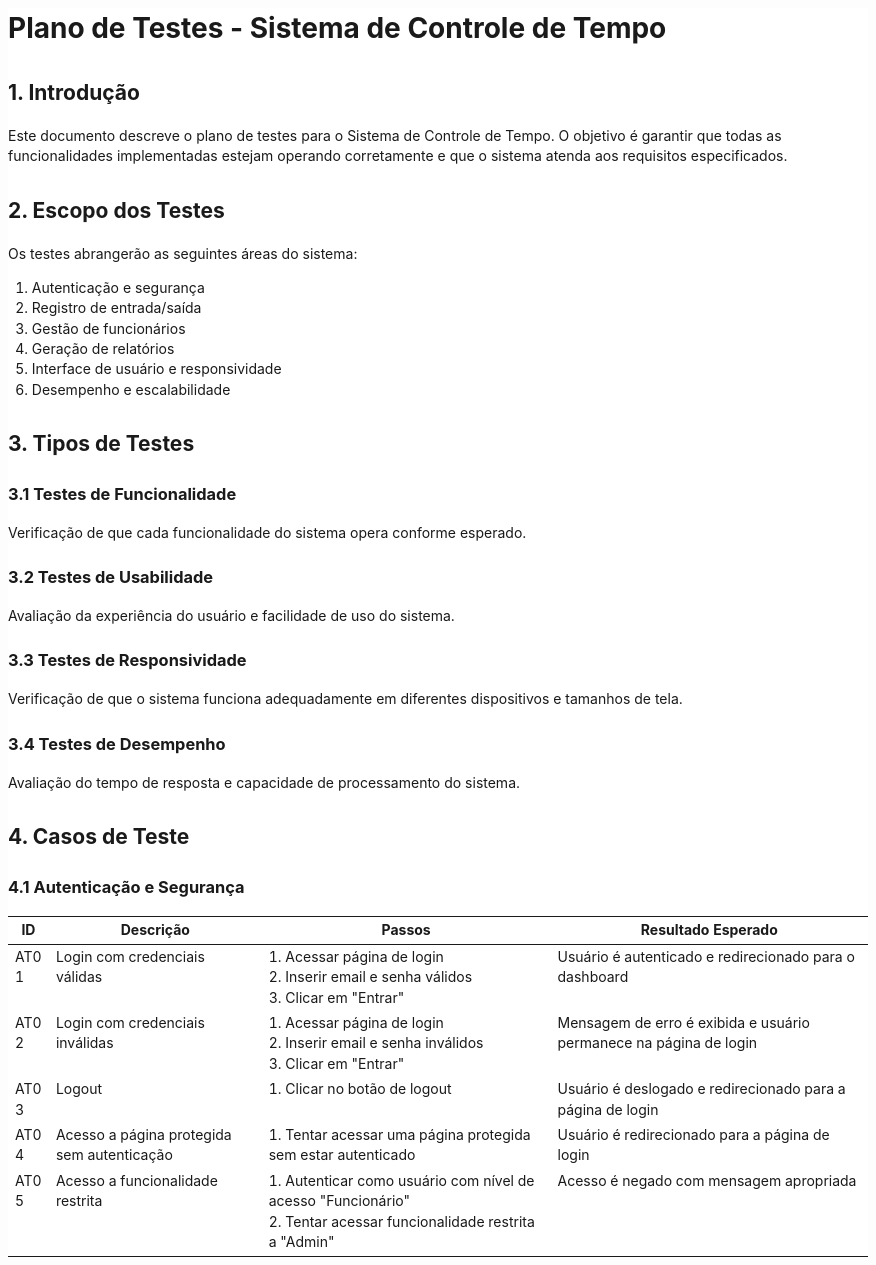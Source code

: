 # Plano de Testes - Sistema de Controle de Tempo

## 1. Introdução

Este documento descreve o plano de testes para o Sistema de Controle de Tempo. O objetivo é garantir que todas as funcionalidades implementadas estejam operando corretamente e que o sistema atenda aos requisitos especificados.

## 2. Escopo dos Testes

Os testes abrangerão as seguintes áreas do sistema:

1. Autenticação e segurança
2. Registro de entrada/saída
3. Gestão de funcionários
4. Geração de relatórios
5. Interface de usuário e responsividade
6. Desempenho e escalabilidade

## 3. Tipos de Testes

### 3.1 Testes de Funcionalidade

Verificação de que cada funcionalidade do sistema opera conforme esperado.

### 3.2 Testes de Usabilidade

Avaliação da experiência do usuário e facilidade de uso do sistema.

### 3.3 Testes de Responsividade

Verificação de que o sistema funciona adequadamente em diferentes dispositivos e tamanhos de tela.

### 3.4 Testes de Desempenho

Avaliação do tempo de resposta e capacidade de processamento do sistema.

## 4. Casos de Teste

### 4.1 Autenticação e Segurança

| ID | Descrição | Passos | Resultado Esperado |
|----|-----------|--------|-------------------|
| AT01 | Login com credenciais válidas | 1. Acessar página de login<br>2. Inserir email e senha válidos<br>3. Clicar em "Entrar" | Usuário é autenticado e redirecionado para o dashboard |
| AT02 | Login com credenciais inválidas | 1. Acessar página de login<br>2. Inserir email e senha inválidos<br>3. Clicar em "Entrar" | Mensagem de erro é exibida e usuário permanece na página de login |
| AT03 | Logout | 1. Clicar no botão de logout | Usuário é deslogado e redirecionado para a página de login |
| AT04 | Acesso a página protegida sem autenticação | 1. Tentar acessar uma página protegida sem estar autenticado | Usuário é redirecionado para a página de login |
| AT05 | Acesso a funcionalidade restrita | 1. Autenticar como usuário com nível de acesso "Funcionário"<br>2. Tentar acessar funcionalidade restrita a "Admin" | Acesso é negado com mensagem apropriada |
